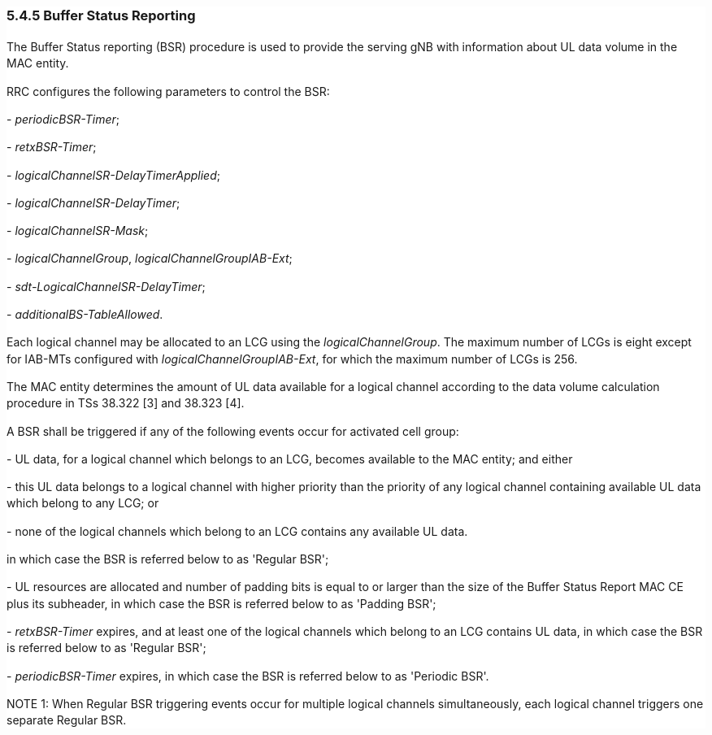 ### 5.4.5 Buffer Status Reporting

The Buffer Status reporting (BSR) procedure is used to provide the
serving gNB with information about UL data volume in the MAC entity.

RRC configures the following parameters to control the BSR:

\- *periodicBSR-Timer*;

\- *retxBSR-Timer*;

\- *logicalChannelSR-DelayTimerApplied*;

\- *logicalChannelSR-DelayTimer*;

\- *logicalChannelSR-Mask*;

\- *logicalChannelGroup*, *logicalChannelGroupIAB-Ext*;

\- *sdt-LogicalChannelSR-DelayTimer*;

\- *additionalBS-TableAllowed*.

Each logical channel may be allocated to an LCG using the
*logicalChannelGroup*. The maximum number of LCGs is eight except for
IAB-MTs configured with *logicalChannelGroupIAB-Ext*, for which the
maximum number of LCGs is 256.

The MAC entity determines the amount of UL data available for a logical
channel according to the data volume calculation procedure in TSs 38.322
\[3\] and 38.323 \[4\].

A BSR shall be triggered if any of the following events occur for
activated cell group:

\- UL data, for a logical channel which belongs to an LCG, becomes
available to the MAC entity; and either

\- this UL data belongs to a logical channel with higher priority than
the priority of any logical channel containing available UL data which
belong to any LCG; or

\- none of the logical channels which belong to an LCG contains any
available UL data.

in which case the BSR is referred below to as \'Regular BSR\';

\- UL resources are allocated and number of padding bits is equal to or
larger than the size of the Buffer Status Report MAC CE plus its
subheader, in which case the BSR is referred below to as \'Padding
BSR\';

\- *retxBSR-Timer* expires, and at least one of the logical channels
which belong to an LCG contains UL data, in which case the BSR is
referred below to as \'Regular BSR\';

\- *periodicBSR-Timer* expires, in which case the BSR is referred below
to as \'Periodic BSR\'.

NOTE 1: When Regular BSR triggering events occur for multiple logical
channels simultaneously, each logical channel triggers one separate
Regular BSR.
